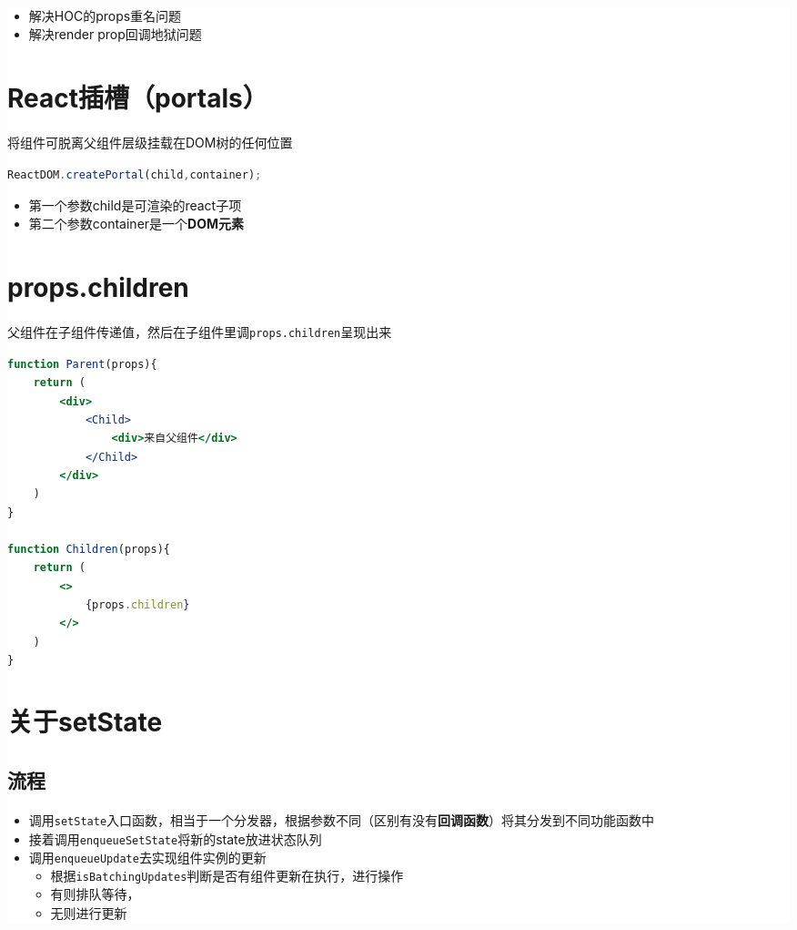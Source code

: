   - 解决HOC的props重名问题
  - 解决render prop回调地狱问题



# React插槽（portals）

将组件可脱离父组件层级挂载在DOM树的任何位置

```jsx
ReactDOM.createPortal(child,container);
```

- 第一个参数child是可渲染的react子项
- 第二个参数container是一个**DOM元素**



# props.children

父组件在子组件传递值，然后在子组件里调`props.children`呈现出来

```jsx
function Parent(props){
    return (
 		<div>
        	<Child>
                <div>来自父组件</div>
            </Child>
        </div>   	
    )
}

function Children(props){
	return (
    	<>
        	{props.children}
        </>
    )
}
```



# 关于setState

## 流程

- 调用`setState`入口函数，相当于一个分发器，根据参数不同（区别有没有**回调函数**）将其分发到不同功能函数中
- 接着调用`enqueueSetState`将新的state放进状态队列
- 调用`enqueueUpdate`去实现组件实例的更新
  - 根据`isBatchingUpdates`判断是否有组件更新在执行，进行操作
  - 有则排队等待，
  - 无则进行更新
